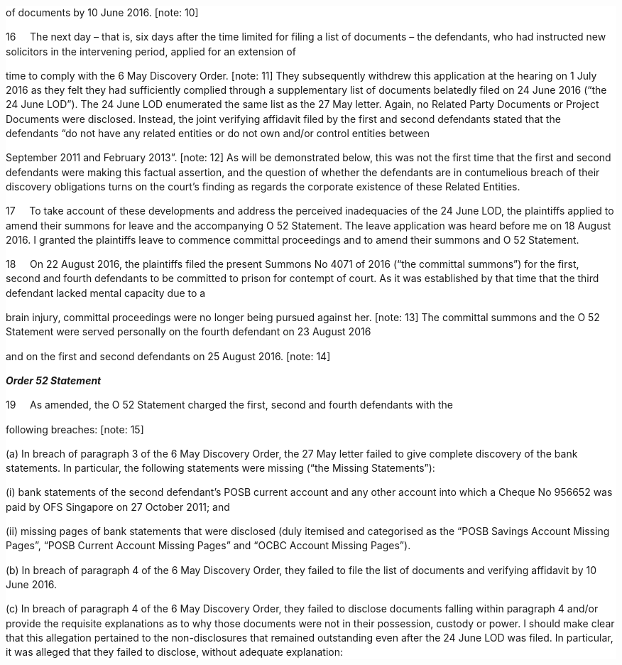 of documents by 10 June 2016. [note: 10] 

16     The next day – that is, six days after the time limited for filing a list of documents – the defendants, who had instructed new solicitors in the intervening period, applied for an extension of 

time to comply with the 6 May Discovery Order. [note: 11] They subsequently withdrew this application at the hearing on 1 July 2016 as they felt they had sufficiently complied through a supplementary list of documents belatedly filed on 24 June 2016 (“the 24 June LOD”). The 24 June LOD enumerated the same list as the 27 May letter. Again, no Related Party Documents or Project Documents were disclosed. Instead, the joint verifying affidavit filed by the first and second defendants stated that the defendants “do not have any related entities or do not own and/or control entities between 

September 2011 and February 2013”. [note: 12] As will be demonstrated below, this was not the first time that the first and second defendants were making this factual assertion, and the question of whether the defendants are in contumelious breach of their discovery obligations turns on the court’s finding as regards the corporate existence of these Related Entities. 

17     To take account of these developments and address the perceived inadequacies of the 24 June LOD, the plaintiffs applied to amend their summons for leave and the accompanying O 52 Statement. The leave application was heard before me on 18 August 2016. I granted the plaintiffs leave to commence committal proceedings and to amend their summons and O 52 Statement. 

18     On 22 August 2016, the plaintiffs filed the present Summons No 4071 of 2016 (“the committal summons”) for the first, second and fourth defendants to be committed to prison for contempt of court. As it was established by that time that the third defendant lacked mental capacity due to a 

brain injury, committal proceedings were no longer being pursued against her. [note: 13] The committal summons and the O 52 Statement were served personally on the fourth defendant on 23 August 2016 

and on the first and second defendants on 25 August 2016. [note: 14] 

**_Order 52 Statement_** 

19     As amended, the O 52 Statement charged the first, second and fourth defendants with the 

following breaches: [note: 15] 

 (a) In breach of paragraph 3 of the 6 May Discovery Order, the 27 May letter failed to give complete discovery of the bank statements. In particular, the following statements were missing (“the Missing Statements”): 

 (i) bank statements of the second defendant’s POSB current account and any other account into which a Cheque No 956652 was paid by OFS Singapore on 27 October 2011; and 

 (ii) missing pages of bank statements that were disclosed (duly itemised and categorised as the “POSB Savings Account Missing Pages”, “POSB Current Account Missing Pages” and “OCBC Account Missing Pages”). 


 (b) In breach of paragraph 4 of the 6 May Discovery Order, they failed to file the list of documents and verifying affidavit by 10 June 2016. 

 (c) In breach of paragraph 4 of the 6 May Discovery Order, they failed to disclose documents falling within paragraph 4 and/or provide the requisite explanations as to why those documents were not in their possession, custody or power. I should make clear that this allegation pertained to the non-disclosures that remained outstanding even after the 24 June LOD was filed. In particular, it was alleged that they failed to disclose, without adequate explanation: 
